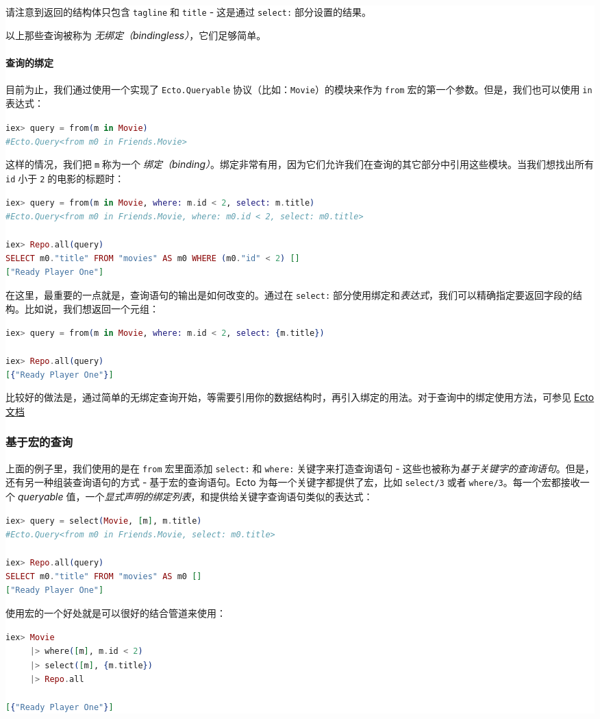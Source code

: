 请注意到返回的结构体只包含 `tagline` 和 `title` - 这是通过 `select:` 部分设置的结果。

以上那些查询被称为 *无绑定（bindingless）*，它们足够简单。

#### 查询的绑定

目前为止，我们通过使用一个实现了 `Ecto.Queryable` 协议（比如：`Movie`）的模块来作为 `from` 宏的第一个参数。但是，我们也可以使用 `in` 表达式：

```elixir
iex> query = from(m in Movie)                                                           
#Ecto.Query<from m0 in Friends.Movie>
```

这样的情况，我们把 `m` 称为一个 *绑定（binding）*。绑定非常有用，因为它们允许我们在查询的其它部分中引用这些模块。当我们想找出所有 `id` 小于 `2` 的电影的标题时：

```elixir
iex> query = from(m in Movie, where: m.id < 2, select: m.title)
#Ecto.Query<from m0 in Friends.Movie, where: m0.id < 2, select: m0.title>

iex> Repo.all(query)                                           
SELECT m0."title" FROM "movies" AS m0 WHERE (m0."id" < 2) []
["Ready Player One"]
```

在这里，最重要的一点就是，查询语句的输出是如何改变的。通过在 `select:` 部分使用绑定和*表达式*，我们可以精确指定要返回字段的结构。比如说，我们想返回一个元组：

```elixir
iex> query = from(m in Movie, where: m.id < 2, select: {m.title})             

iex> Repo.all(query)                                                          
[{"Ready Player One"}]
```

比较好的做法是，通过简单的无绑定查询开始，等需要引用你的数据结构时，再引入绑定的用法。对于查询中的绑定使用方法，可参见 [Ecto 文档](https://hexdocs.pm/ecto/Ecto.Query.html#module-query-expressions)


### 基于宏的查询

上面的例子里，我们使用的是在 `from` 宏里面添加 `select:` 和 `where:` 关键字来打造查询语句 - 这些也被称为*基于关键字的查询语句*。但是，还有另一种组装查询语句的方式 - 基于宏的查询语句。Ecto 为每一个关键字都提供了宏，比如 `select/3` 或者 `where/3`。每一个宏都接收一个 *queryable* 值，一个*显式声明的绑定列表*，和提供给关键字查询语句类似的表达式：

```elixir
iex> query = select(Movie, [m], m.title)                           
#Ecto.Query<from m0 in Friends.Movie, select: m0.title>

iex> Repo.all(query)                    
SELECT m0."title" FROM "movies" AS m0 []
["Ready Player One"]
```

使用宏的一个好处就是可以很好的结合管道来使用：

```elixir
iex> Movie
     |> where([m], m.id < 2)
     |> select([m], {m.title})
     |> Repo.all

[{"Ready Player One"}]
```
